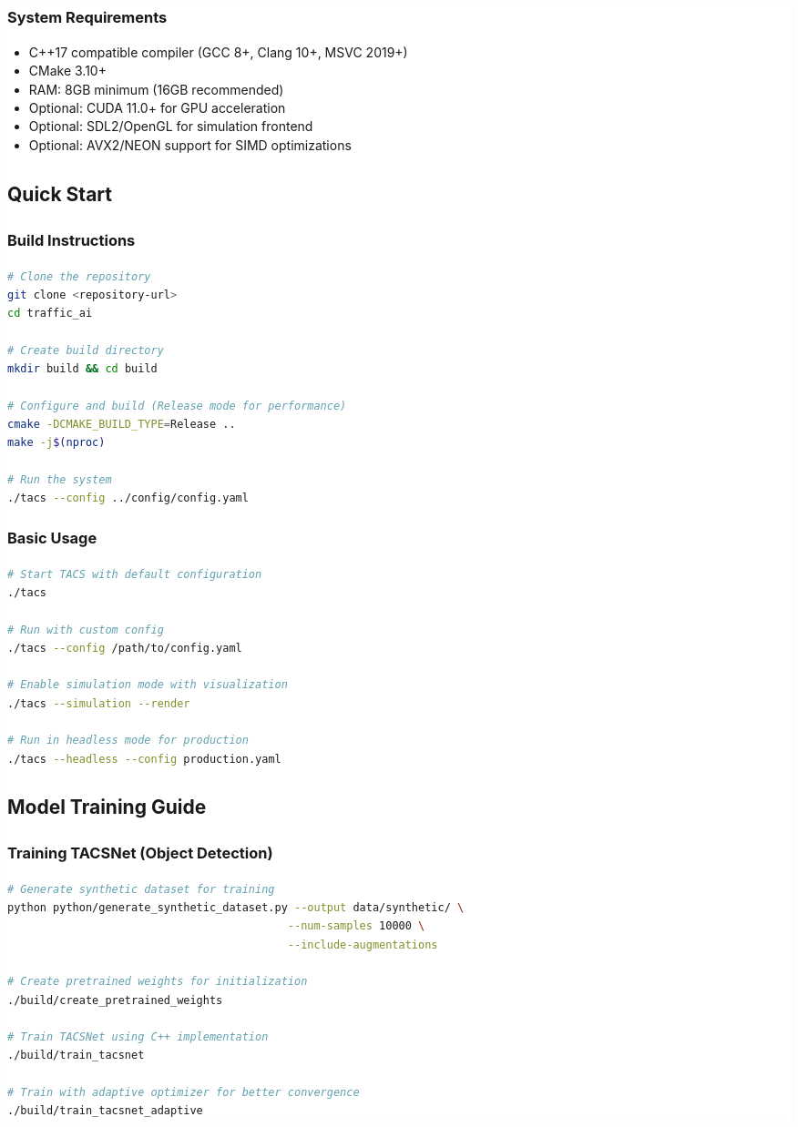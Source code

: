 ### System Requirements
- C++17 compatible compiler (GCC 8+, Clang 10+, MSVC 2019+)
- CMake 3.10+
- RAM: 8GB minimum (16GB recommended)
- Optional: CUDA 11.0+ for GPU acceleration
- Optional: SDL2/OpenGL for simulation frontend
- Optional: AVX2/NEON support for SIMD optimizations

## Quick Start

### Build Instructions

```bash
# Clone the repository
git clone <repository-url>
cd traffic_ai

# Create build directory
mkdir build && cd build

# Configure and build (Release mode for performance)
cmake -DCMAKE_BUILD_TYPE=Release ..
make -j$(nproc)

# Run the system
./tacs --config ../config/config.yaml
```

### Basic Usage

```bash
# Start TACS with default configuration
./tacs

# Run with custom config
./tacs --config /path/to/config.yaml

# Enable simulation mode with visualization
./tacs --simulation --render

# Run in headless mode for production
./tacs --headless --config production.yaml
```

## Model Training Guide

### Training TACSNet (Object Detection)

```bash
# Generate synthetic dataset for training
python python/generate_synthetic_dataset.py --output data/synthetic/ \
                                           --num-samples 10000 \
                                           --include-augmentations

# Create pretrained weights for initialization
./build/create_pretrained_weights

# Train TACSNet using C++ implementation
./build/train_tacsnet

# Train with adaptive optimizer for better convergence
./build/train_tacsnet_adaptive

```